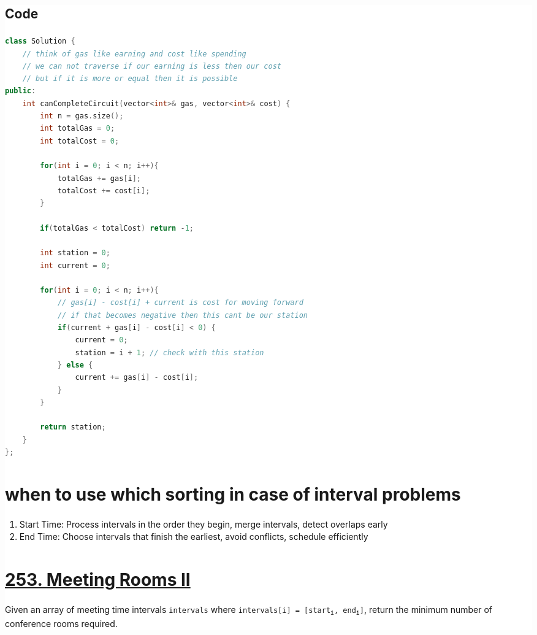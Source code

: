 ## Code

```cpp
class Solution {
    // think of gas like earning and cost like spending
    // we can not traverse if our earning is less then our cost
    // but if it is more or equal then it is possible
public:
    int canCompleteCircuit(vector<int>& gas, vector<int>& cost) {
        int n = gas.size();
        int totalGas = 0;
        int totalCost = 0;

        for(int i = 0; i < n; i++){
            totalGas += gas[i];
            totalCost += cost[i];
        }

        if(totalGas < totalCost) return -1;

        int station = 0;
        int current = 0;

        for(int i = 0; i < n; i++){
            // gas[i] - cost[i] + current is cost for moving forward
            // if that becomes negative then this cant be our station
            if(current + gas[i] - cost[i] < 0) {
                current = 0;
                station = i + 1; // check with this station
            } else {
                current += gas[i] - cost[i];
            }
        }

        return station;
    }
};
```

# when to use which sorting in case of interval problems

1. Start Time: Process intervals in the order they begin, merge intervals, detect overlaps early
2. End Time: Choose intervals that finish the earliest, avoid conflicts, schedule efficiently

# [253. Meeting Rooms II](https://leetcode.com/problems/meeting-rooms-ii/description/)

Given an array of meeting time intervals <code>intervals</code> where <code>intervals[i] = [start<sub>i</sub>, end<sub>i</sub>]</code>, return the minimum number of conference rooms required.
